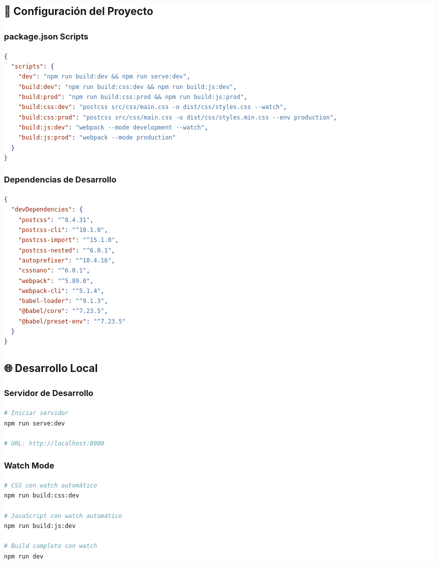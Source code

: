 ## 🔧 **Configuración del Proyecto**

### **package.json Scripts**
```json
{
  "scripts": {
    "dev": "npm run build:dev && npm run serve:dev",
    "build:dev": "npm run build:css:dev && npm run build:js:dev",
    "build:prod": "npm run build:css:prod && npm run build:js:prod",
    "build:css:dev": "postcss src/css/main.css -o dist/css/styles.css --watch",
    "build:css:prod": "postcss src/css/main.css -o dist/css/styles.min.css --env production",
    "build:js:dev": "webpack --mode development --watch",
    "build:js:prod": "webpack --mode production"
  }
}
```

### **Dependencias de Desarrollo**
```json
{
  "devDependencies": {
    "postcss": "^8.4.31",
    "postcss-cli": "^10.1.0",
    "postcss-import": "^15.1.0",
    "postcss-nested": "^6.0.1",
    "autoprefixer": "^10.4.16",
    "cssnano": "^6.0.1",
    "webpack": "^5.89.0",
    "webpack-cli": "^5.1.4",
    "babel-loader": "^9.1.3",
    "@babel/core": "^7.23.5",
    "@babel/preset-env": "^7.23.5"
  }
}
```

## 🌐 **Desarrollo Local**

### **Servidor de Desarrollo**
```bash
# Iniciar servidor
npm run serve:dev

# URL: http://localhost:8000
```

### **Watch Mode**
```bash
# CSS con watch automático
npm run build:css:dev

# JavaScript con watch automático
npm run build:js:dev

# Build completo con watch
npm run dev
```
